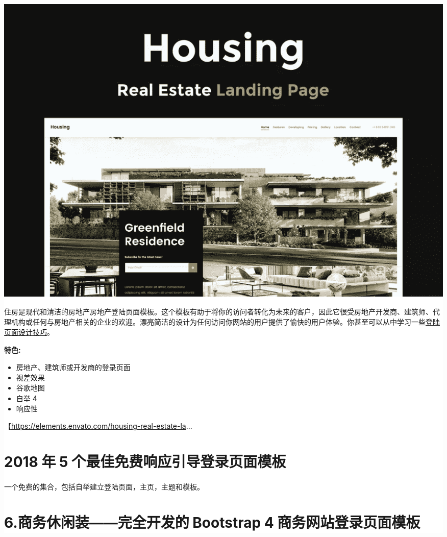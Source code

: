 ![](img/c87ba78d73a2cb0914ebd695fe186ce7.png)

住房是现代和清洁的房地产房地产登陆页面模板。这个模板有助于将你的访问者转化为未来的客户，因此它很受房地产开发商、建筑师、代理机构或任何与房地产相关的企业的欢迎。漂亮简洁的设计为任何访问你网站的用户提供了愉快的用户体验。你甚至可以从中学习一些[登陆页面设计技巧](https://www.mockplus.com/blog/post/product-landing-page-design)。

**特色:**

*   房地产、建筑师或开发商的登录页面
*   视差效果
*   谷歌地图
*   自举 4
*   响应性

【https://elements.envato.com/housing-real-estate-la... 

# 2018 年 5 个最佳免费响应引导登录页面模板

一个免费的集合，包括自举建立登陆页面，主页，主题和模板。

# 6.商务休闲装——完全开发的 Bootstrap 4 商务网站登录页面模板
